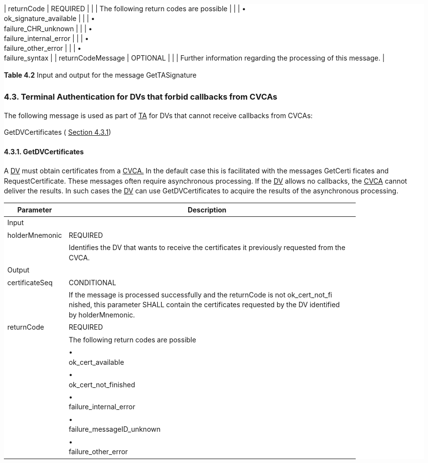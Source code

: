 | returnCode        | REQUIRED                                                                                                                                                                       |
|                   | The following return codes are possible                                                                                                                                        |
|                   | •<br>ok_signature_available                                                                                                                                                    |
|                   | •<br>failure_CHR_unknown                                                                                                                                                       |
|                   | •<br>failure_internal_error                                                                                                                                                    |
|                   | •<br>failure_other_error                                                                                                                                                       |
|                   | •<br>failure_syntax                                                                                                                                                            |
| returnCodeMessage | OPTIONAL                                                                                                                                                                       |
|                   | Further information regarding the processing of this message.                                                                                                                  |

**Table 4.2** Input and output for the message GetTASignature

### <span id="page-17-0"></span>4.3. Terminal Authentication for DVs that forbid callbacks from CVCAs

The following message is used as part of [TA](#page-58-2) for DVs that cannot receive callbacks from CVCAs:

GetDVCertificates ( [Section 4.3.1](#page-17-1))

#### <span id="page-17-1"></span>4.3.1. GetDVCertificates

A [DV](#page-57-12) must obtain certificates from a [CVCA.](#page-57-10) In the default case this is facilitated with the messages GetCerti ficates and RequestCertificate. These messages often require asynchronous processing. If the [DV](#page-57-12) allows no callbacks, the [CVCA](#page-57-10) cannot deliver the results. In such cases the [DV](#page-57-12) can use GetDVCertificates to acquire the results of the asynchronous processing.

<span id="page-18-2"></span>

| Parameter         | Description                                                                                                                                                                                     |  |
|-------------------|-------------------------------------------------------------------------------------------------------------------------------------------------------------------------------------------------|--|
| Input             |                                                                                                                                                                                                 |  |
| holderMnemonic    | REQUIRED                                                                                                                                                                                        |  |
|                   | Identifies the DV that wants to receive the certificates it previously requested from the<br>CVCA.                                                                                              |  |
| Output            |                                                                                                                                                                                                 |  |
| certificateSeq    | CONDITIONAL                                                                                                                                                                                     |  |
|                   | If the message is processed successfully and the returnCode is not ok_cert_not_fi<br>nished, this parameter SHALL contain the certificates requested by the DV identified<br>by holderMnemonic. |  |
| returnCode        | REQUIRED                                                                                                                                                                                        |  |
|                   | The following return codes are possible                                                                                                                                                         |  |
|                   | •<br>ok_cert_available                                                                                                                                                                          |  |
|                   | •<br>ok_cert_not_finished                                                                                                                                                                       |  |
|                   | •<br>failure_internal_error                                                                                                                                                                     |  |
|                   | •<br>failure_messageID_unknown                                                                                                                                                                  |  |
|                   | •<br>failure_other_error                                                                                                                                                                        |  |